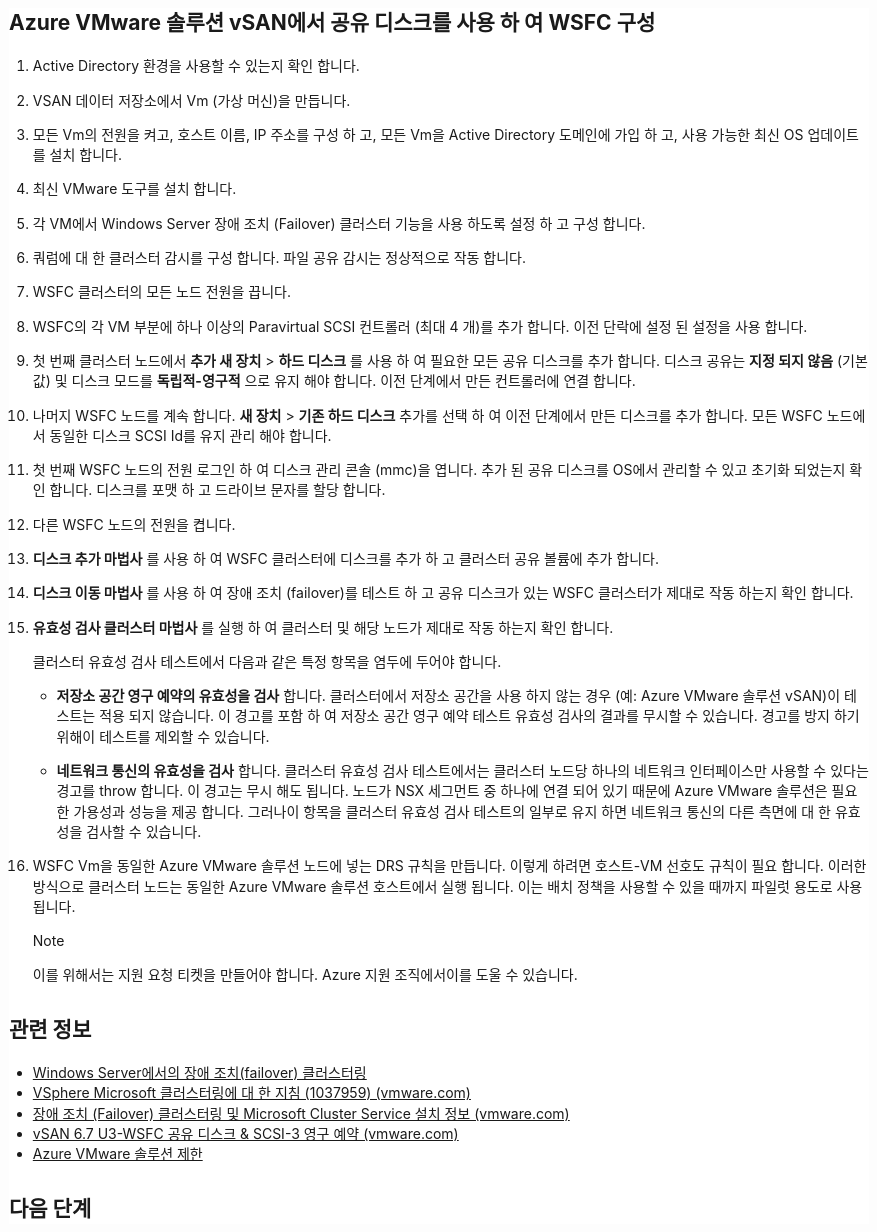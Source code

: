 ## <a name="configure-wsfc-with-shared-disks-on-azure-vmware-solution-vsan"></a>Azure VMware 솔루션 vSAN에서 공유 디스크를 사용 하 여 WSFC 구성

1. Active Directory 환경을 사용할 수 있는지 확인 합니다.
2. VSAN 데이터 저장소에서 Vm (가상 머신)을 만듭니다.
3. 모든 Vm의 전원을 켜고, 호스트 이름, IP 주소를 구성 하 고, 모든 Vm을 Active Directory 도메인에 가입 하 고, 사용 가능한 최신 OS 업데이트를 설치 합니다.
4. 최신 VMware 도구를 설치 합니다.
5. 각 VM에서 Windows Server 장애 조치 (Failover) 클러스터 기능을 사용 하도록 설정 하 고 구성 합니다.
6. 쿼럼에 대 한 클러스터 감시를 구성 합니다. 파일 공유 감시는 정상적으로 작동 합니다.
7. WSFC 클러스터의 모든 노드 전원을 끕니다.
8. WSFC의 각 VM 부분에 하나 이상의 Paravirtual SCSI 컨트롤러 (최대 4 개)를 추가 합니다. 이전 단락에 설정 된 설정을 사용 합니다.
9. 첫 번째 클러스터 노드에서 **추가 새 장치**  >  **하드 디스크** 를 사용 하 여 필요한 모든 공유 디스크를 추가 합니다. 디스크 공유는 **지정 되지 않음** (기본값) 및 디스크 모드를 **독립적-영구적** 으로 유지 해야 합니다. 이전 단계에서 만든 컨트롤러에 연결 합니다.
10. 나머지 WSFC 노드를 계속 합니다. **새 장치**  >  **기존 하드 디스크** 추가를 선택 하 여 이전 단계에서 만든 디스크를 추가 합니다. 모든 WSFC 노드에서 동일한 디스크 SCSI Id를 유지 관리 해야 합니다.
11. 첫 번째 WSFC 노드의 전원 로그인 하 여 디스크 관리 콘솔 (mmc)을 엽니다. 추가 된 공유 디스크를 OS에서 관리할 수 있고 초기화 되었는지 확인 합니다. 디스크를 포맷 하 고 드라이브 문자를 할당 합니다.
12. 다른 WSFC 노드의 전원을 켭니다.
13. **디스크 추가 마법사** 를 사용 하 여 WSFC 클러스터에 디스크를 추가 하 고 클러스터 공유 볼륨에 추가 합니다.
14. **디스크 이동 마법사** 를 사용 하 여 장애 조치 (failover)를 테스트 하 고 공유 디스크가 있는 WSFC 클러스터가 제대로 작동 하는지 확인 합니다.
15. **유효성 검사 클러스터 마법사** 를 실행 하 여 클러스터 및 해당 노드가 제대로 작동 하는지 확인 합니다.

    클러스터 유효성 검사 테스트에서 다음과 같은 특정 항목을 염두에 두어야 합니다.

       - **저장소 공간 영구 예약의 유효성을 검사** 합니다. 클러스터에서 저장소 공간을 사용 하지 않는 경우 (예: Azure VMware 솔루션 vSAN)이 테스트는 적용 되지 않습니다. 이 경고를 포함 하 여 저장소 공간 영구 예약 테스트 유효성 검사의 결과를 무시할 수 있습니다. 경고를 방지 하기 위해이 테스트를 제외할 수 있습니다.
        
      - **네트워크 통신의 유효성을 검사** 합니다. 클러스터 유효성 검사 테스트에서는 클러스터 노드당 하나의 네트워크 인터페이스만 사용할 수 있다는 경고를 throw 합니다. 이 경고는 무시 해도 됩니다. 노드가 NSX 세그먼트 중 하나에 연결 되어 있기 때문에 Azure VMware 솔루션은 필요한 가용성과 성능을 제공 합니다. 그러나이 항목을 클러스터 유효성 검사 테스트의 일부로 유지 하면 네트워크 통신의 다른 측면에 대 한 유효성을 검사할 수 있습니다.

16. WSFC Vm을 동일한 Azure VMware 솔루션 노드에 넣는 DRS 규칙을 만듭니다. 이렇게 하려면 호스트-VM 선호도 규칙이 필요 합니다. 이러한 방식으로 클러스터 노드는 동일한 Azure VMware 솔루션 호스트에서 실행 됩니다. 이는 배치 정책을 사용할 수 있을 때까지 파일럿 용도로 사용 됩니다.

    >[!NOTE]
    > 이를 위해서는 지원 요청 티켓을 만들어야 합니다. Azure 지원 조직에서이를 도울 수 있습니다.

## <a name="related-information"></a>관련 정보

- [Windows Server에서의 장애 조치(failover) 클러스터링](https://docs.microsoft.com/windows-server/failover-clustering/failover-clustering-overview)
- [VSphere Microsoft 클러스터링에 대 한 지침 (1037959) (vmware.com)](https://kb.vmware.com/s/article/1037959)
- [장애 조치 (Failover) 클러스터링 및 Microsoft Cluster Service 설치 정보 (vmware.com)](https://docs.vmware.com/en/VMware-vSphere/6.7/com.vmware.vsphere.mscs.doc/GUID-1A2476C0-CA66-4B80-B6F9-8421B6983808.html)
- [vSAN 6.7 U3-WSFC 공유 디스크 &amp; SCSI-3 영구 예약 (vmware.com)](https://blogs.vmware.com/virtualblocks/2019/08/23/vsan67-u3-wsfc-shared-disksupport/)
- [Azure VMware 솔루션 제한](../azure-resource-manager/management/azure-subscription-service-limits.md#azure-vmware-solution-limits)

## <a name="next-steps"></a>다음 단계
